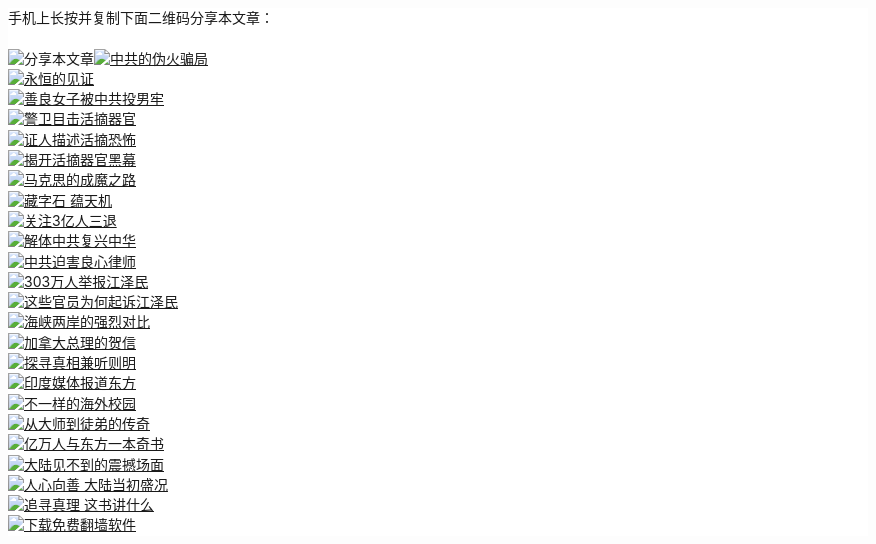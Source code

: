 ####
手机上长按并复制下面二维码分享本文章：<br><br><img src="http://d1p1.ip.zn2.us/v.php?action=qrcode&url=https://github.com/juwce2051/djy/blob/master/gb/19/11/18/n11664632.md%231" title="分享本文章"></td><td VALIGN=TOP><a href="https://github.com/juwce2051/djy/blob/master/gb/16/1/21/n4622075.md?dfh#1" target="_blank"><img src="https://gitlab.com/szzdlab/djy/raw/master/gb/300/wei-f1.jpg" title="中共的伪火骗局"  alt="中共的伪火骗局"></a><br><a href="https://github.com/juwce2051/www/blob/master/README.md?dfh#9" target="_blank"><img src="https://gitlab.com/szzdlab/djy/raw/master/gb/300/yong-h.jpg" title="永恒的见证"  alt="永恒的见证"></a><br><a href="https://github.com/juwce2051/djy/blob/master/gb/13/9/29/n3974789.md?dfh#1" target="_blank"><img src="https://gitlab.com/szzdlab/djy/raw/master/gb/300/shang-lnz.jpg" title="善良女子被中共投男牢"  alt="善良女子被中共投男牢"></a><br><a href="https://github.com/juwce2051/djy/blob/master/gb/16/3/16/n4663449.md?dfh#1" target="_blank"><img src="https://gitlab.com/szzdlab/djy/raw/master/gb/300/huo-z3.jpg" title="警卫目击活摘器官"  alt="警卫目击活摘器官"></a><br><a href="https://github.com/juwce2051/djy/blob/master/gb/16/8/7/n8177641.md?dfh#1" target="_blank"><img src="https://gitlab.com/szzdlab/djy/raw/master/gb/300/huo-z4.jpg" title="证人描述活摘恐怖"  alt="证人描述活摘恐怖"></a><br><a href="https://github.com/juwce2051/djy/blob/master/gb/10/4/19/n2881569.md?dfh#1" target="_blank"><img src="https://gitlab.com/szzdlab/djy/raw/master/gb/300/huo-z1.jpg" title="揭开活摘器官黑幕"  alt="揭开活摘器官黑幕"></a><br><a href="https://github.com/juwce2051/djy/blob/master/gb/10/11/7/n3077476.md?dfh#1" target="_blank"><img src="https://gitlab.com/szzdlab/djy/raw/master/gb/300/ma-ks.jpg" title="马克思的成魔之路"  alt="马克思的成魔之路"></a><br><a href="https://github.com/juwce2051/djy/blob/master/gb/14/6/9/n4173977.md?dfh#1" target="_blank"><img src="https://gitlab.com/szzdlab/djy/raw/master/gb/300/chang-zs.jpg" title="藏字石 蕴天机"  alt="藏字石 蕴天机"></a><br><a href="https://github.com/juwce2051/djy/blob/master/gb/18/5/10/n10381511.md?dfh#1" target="_blank"><img src="https://gitlab.com/szzdlab/djy/raw/master/gb/300/st1.jpg" title="关注3亿人三退"  alt="关注3亿人三退"></a><br><a href="https://github.com/juwce2051/djy/blob/master/gb/18/3/21/n10237682.md?dfh#1" target="_blank"><img src="https://gitlab.com/szzdlab/djy/raw/master/gb/300/jie-t.jpg" title="解体中共复兴中华"  alt="解体中共复兴中华"></a><br><a href="https://github.com/juwce2051/djy/blob/master/gb/9/2/9/n2422991.md?dfh#1" target="_blank"><img src="https://gitlab.com/szzdlab/djy/raw/master/gb/300/gao-zs.jpg" title="中共迫害良心律师"  alt="中共迫害良心律师"></a><br><a href="https://github.com/juwce2051/djy/blob/master/gb/18/12/9/n10900044.md?dfh#1" target="_blank"><img src="https://gitlab.com/szzdlab/djy/raw/master/gb/300/sj1.jpg" title="303万人举报江泽民"  alt="303万人举报江泽民"></a><br><a href="https://github.com/juwce2051/djy/blob/master/gb/18/8/28/n10672014.md?dfh#1" target="_blank"><img src="https://gitlab.com/szzdlab/djy/raw/master/gb/300/sj2.jpg" title="这些官员为何起诉江泽民"  alt="这些官员为何起诉江泽民"></a><br><a href="https://github.com/juwce2051/djy/blob/master/gb/8/12/18/n2367165.md?dfh#1" target="_blank"><img src="https://gitlab.com/szzdlab/djy/raw/master/gb/300/liangan.jpg" title="海峡两岸的强烈对比"  alt="海峡两岸的强烈对比"></a><br><a href="https://github.com/juwce2051/djy/blob/master/gb/15/5/5/n4427238.md?dfh#1" target="_blank"><img src="https://gitlab.com/szzdlab/djy/raw/master/gb/300/jia-ndzl.jpg" title="加拿大总理的贺信"  alt="加拿大总理的贺信"></a><br><a href="https://github.com/juwce2051/djy/blob/master/gb/11/6/17/n3289382.md?dfh#1" target="_blank"><img src="https://gitlab.com/szzdlab/djy/raw/master/gb/300/xiao-wd.jpg" title="探寻真相兼听则明"  alt="探寻真相兼听则明"></a><br>
<a href="https://github.com/juwce2051/djy/blob/master/gb/18/10/27/n10812623.md?dfh#1" target="_blank"><img src="https://gitlab.com/szzdlab/djy/raw/master/gb/300/yindu.jpg" title="印度媒体报道东方"  alt="印度媒体报道东方"></a><br><a href="https://github.com/juwce2051/djy/blob/master/gb/18/6/9/n10469652.md?dfh#1" target="_blank"><img src="https://gitlab.com/szzdlab/djy/raw/master/gb/300/xie-j.jpg" title="不一样的海外校园"  alt="不一样的海外校园"></a><br><a href="https://github.com/juwce2051/djy/blob/master/gb/7/4/5/n1669415.md?dfh#1" target="_blank"><img src="https://gitlab.com/szzdlab/djy/raw/master/gb/300/li-up.jpg" title="从大师到徒弟的传奇"  alt="从大师到徒弟的传奇"></a><br><a href="https://github.com/juwce2051/djy/blob/master/gb/17/5/26/n9191512.md?dfh#1" target="_blank"><img src="https://gitlab.com/szzdlab/djy/raw/master/gb/300/zfl2.jpg" title="亿万人与东方一本奇书"  alt="亿万人与东方一本奇书"></a><br><a href="https://github.com/juwce2051/djy/blob/master/gb/13/11/27/n4020290.md?dfh#1" target="_blank"><img src="https://gitlab.com/szzdlab/djy/raw/master/gb/300/zhen-h.jpg" title="大陆见不到的震撼场面"  alt="大陆见不到的震撼场面"></a><br><a href="https://github.com/juwce2051/djy/blob/master/gb/15/7/17/n4482910.md?dfh#1" target="_blank"><img src="https://gitlab.com/szzdlab/djy/raw/master/gb/300/dalu-sk.jpg" title="人心向善 大陆当初盛况"  alt="人心向善 大陆当初盛况"></a><br><a href="https://github.com/juwce2051/djy/blob/master/gb/9/10/15/n2689419.md?dfh#1" target="_blank"><img src="https://gitlab.com/szzdlab/djy/raw/master/gb/300/zfl1.jpg" title="追寻真理 这书讲什么"  alt="追寻真理 这书讲什么"></a><br><a href="https://github.com/juwce2051/www/blob/master/README.md?dfh#1" target="_blank"><img src="https://gitlab.com/szzdlab/djy/raw/master/gb/300/fq1.jpg" title="下载免费翻墙软件"  alt="下载免费翻墙软件"></a><br></td></tr></table>
